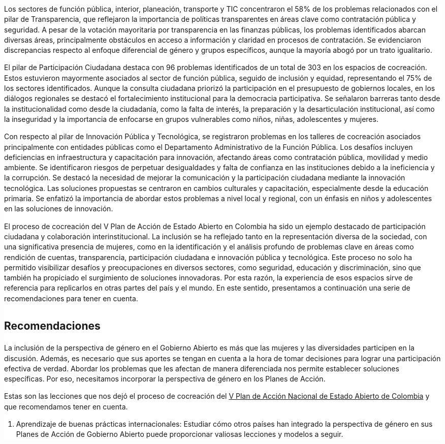 Los sectores de función pública, interior, planeación, transporte y TIC concentraron el 58% de los problemas relacionados con el pilar de Transparencia, que reflejaron la importancia de políticas transparentes en áreas clave como contratación pública y seguridad. A pesar de la votación mayoritaria por transparencia en las finanzas públicas, los problemas identificados abarcan diversas áreas, principalmente obstáculos en acceso a información y claridad en procesos de contratación. Se evidenciaron discrepancias respecto al enfoque diferencial de género y grupos específicos, aunque la mayoría abogó por un trato igualitario.

El pilar de Participación Ciudadana destaca con 96 problemas identificados de un total de 303 en los espacios de cocreación. Estos estuvieron mayormente asociados al sector de función pública, seguido de inclusión y equidad, representando el 75% de los sectores identificados. Aunque la consulta ciudadana priorizó la participación en el presupuesto de gobiernos locales, en los diálogos regionales se destacó el fortalecimiento institucional para la democracia participativa. Se señalaron barreras tanto desde la institucionalidad como desde la ciudadanía, como la falta de interés, la preparación y la desarticulación institucional, así como la inseguridad y la importancia de enfocarse en grupos vulnerables como niños, niñas, adolescentes y mujeres.

Con respecto al pilar de Innovación Pública y Tecnológica, se registraron problemas en los talleres de cocreación asociados principalmente con entidades públicas como el Departamento Administrativo de la Función Pública. Los desafíos incluyen deficiencias en infraestructura y capacitación para innovación, afectando áreas como contratación pública, movilidad y medio ambiente. Se identificaron riesgos de perpetuar desigualdades y falta de confianza en las instituciones debido a la ineficiencia y la corrupción. Se destacó la necesidad de mejorar la comunicación y la participación ciudadana mediante la innovación tecnológica. Las soluciones propuestas se centraron en cambios culturales y capacitación, especialmente desde la educación primaria. Se enfatizó la importancia de abordar estos problemas a nivel local y regional, con un énfasis en niños y adolescentes en las soluciones de innovación.

El proceso de cocreación del V Plan de Acción de Estado Abierto en Colombia ha sido un ejemplo destacado de participación ciudadana y colaboración interinstitucional. La inclusión se ha reflejado tanto en la representación diversa de la sociedad, con una significativa presencia de mujeres, como en la identificación y el análisis profundo de problemas clave en áreas como rendición de cuentas, transparencia, participación ciudadana e innovación pública y tecnológica. Este proceso no solo ha permitido visibilizar desafíos y preocupaciones en diversos sectores, como seguridad, educación y discriminación, sino que también ha propiciado el surgimiento de soluciones innovadoras. Por esta razón, la experiencia de esos espacios sirve de referencia para replicarlos en otras partes del país y el mundo. En este sentido, presentamos a continuación una serie de recomendaciones para tener en cuenta.

## Recomendaciones

La inclusión de la perspectiva de género en el Gobierno Abierto es más que las mujeres y las diversidades participen en la discusión. Además, es necesario que sus aportes se tengan en cuenta a la hora de tomar decisiones para lograr una participación efectiva de verdad. Abordar los problemas que les afectan de manera diferenciada nos permite establecer soluciones específicas. Por eso, necesitamos incorporar la perspectiva de género en los Planes de Acción.

Estas son las lecciones que nos dejó el proceso de cocreación del [V Plan de Acción Nacional de Estado Abierto de Colombia](https://agacolombia.org/blog/el-v-plan-de-acci%C3%B3n-nacional-de-estado-abierto-de-colombia-est%C3%A1-disponible/) y que recomendamos tener en cuenta.

1.  Aprendizaje de buenas prácticas internacionales: Estudiar cómo otros países han integrado la perspectiva de género en sus Planes de Acción de Gobierno Abierto puede proporcionar valiosas lecciones y modelos a seguir.

